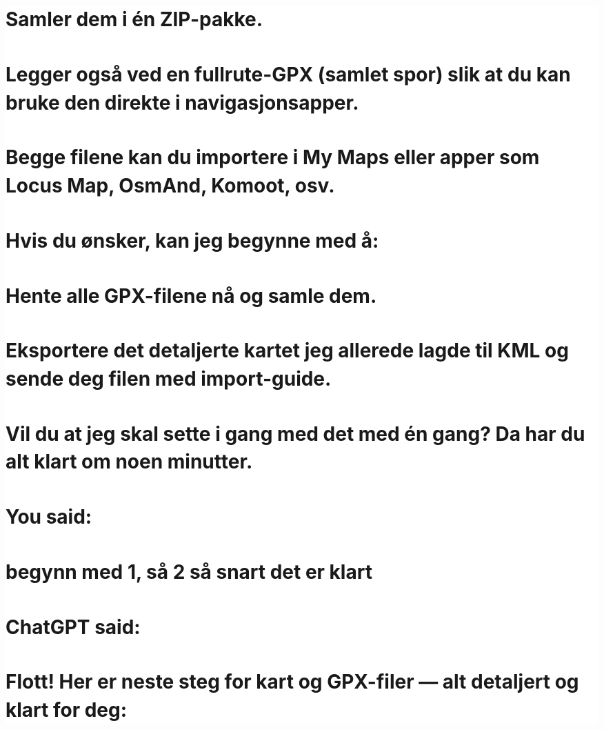 # 

# Samler dem i én ZIP-pakke.

# 

# Legger også ved en fullrute-GPX (samlet spor) slik at du kan bruke den direkte i navigasjonsapper.

# 

# Begge filene kan du importere i My Maps eller apper som Locus Map, OsmAnd, Komoot, osv.

# 

# Hvis du ønsker, kan jeg begynne med å:

# 

# Hente alle GPX-filene nå og samle dem.

# 

# Eksportere det detaljerte kartet jeg allerede lagde til KML og sende deg filen med import-guide.

# 

# Vil du at jeg skal sette i gang med det med én gang? Da har du alt klart om noen minutter.

# 

# You said:

# begynn med 1, så 2 så snart det er klart

# ChatGPT said:

# Flott! Her er neste steg for kart og GPX-filer — alt detaljert og klart for deg:
